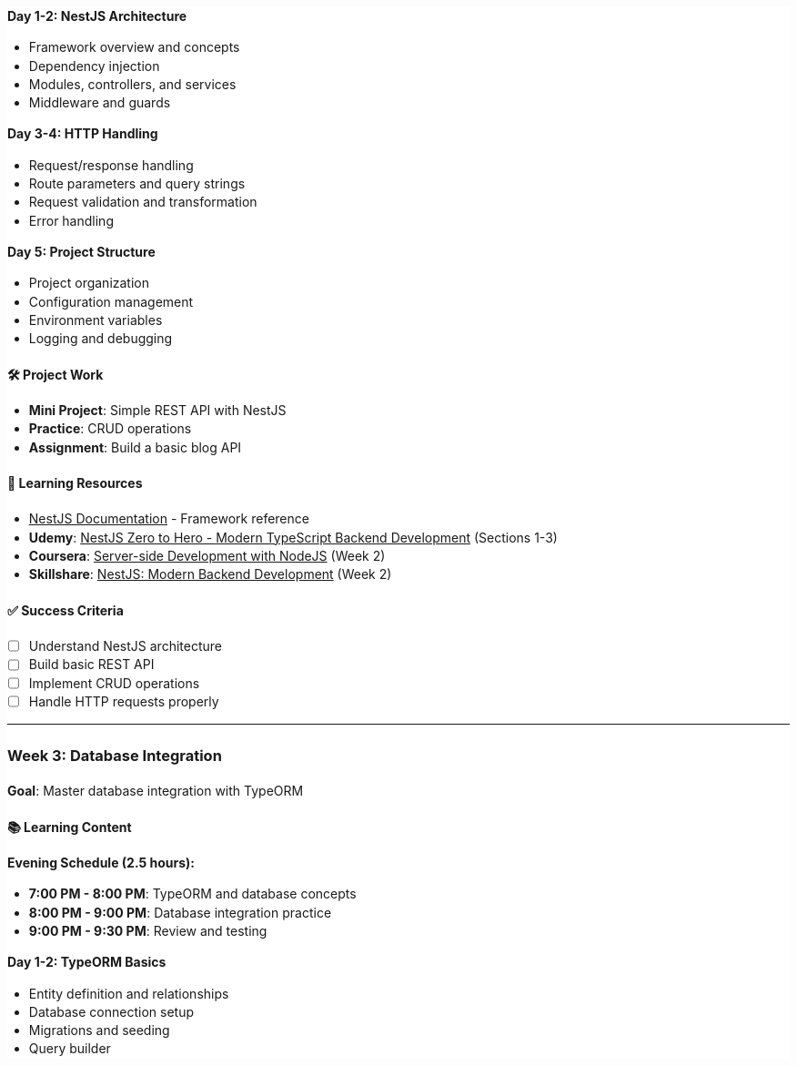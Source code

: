 **Day 1-2: NestJS Architecture**
- Framework overview and concepts
- Dependency injection
- Modules, controllers, and services
- Middleware and guards

**Day 3-4: HTTP Handling**
- Request/response handling
- Route parameters and query strings
- Request validation and transformation
- Error handling

**Day 5: Project Structure**
- Project organization
- Configuration management
- Environment variables
- Logging and debugging

#### 🛠️ Project Work
- **Mini Project**: Simple REST API with NestJS
- **Practice**: CRUD operations
- **Assignment**: Build a basic blog API

#### 📖 Learning Resources
- [NestJS Documentation](https://docs.nestjs.com/) - Framework reference
- **Udemy**: [NestJS Zero to Hero - Modern TypeScript Backend Development](https://www.udemy.com/course/nestjs-zero-to-hero/) (Sections 1-3)
- **Coursera**: [Server-side Development with NodeJS](https://www.coursera.org/learn/server-side-nodejs) (Week 2)
- **Skillshare**: [NestJS: Modern Backend Development](https://www.skillshare.com/classes/NestJS-Modern-Backend-Development/) (Week 2)

#### ✅ Success Criteria
- [ ] Understand NestJS architecture
- [ ] Build basic REST API
- [ ] Implement CRUD operations
- [ ] Handle HTTP requests properly

---

### Week 3: Database Integration
**Goal**: Master database integration with TypeORM

#### 📚 Learning Content
**Evening Schedule (2.5 hours):**
- **7:00 PM - 8:00 PM**: TypeORM and database concepts
- **8:00 PM - 9:00 PM**: Database integration practice
- **9:00 PM - 9:30 PM**: Review and testing

**Day 1-2: TypeORM Basics**
- Entity definition and relationships
- Database connection setup
- Migrations and seeding
- Query builder
